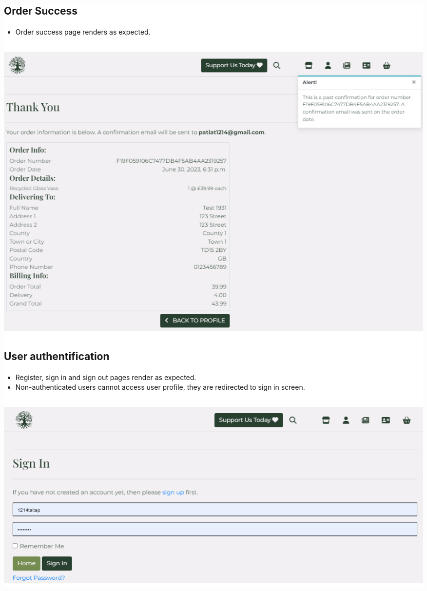 ## Order Success

- Order success page renders as expected.

<h2 align="left" width="600px"><img src="TESTING/manual-test-checkout-success.png"></h2>

## User authentification

- Register, sign in and sign out pages render as expected.
- Non-authenticated users cannot access user profile, they are redirected to sign in screen.

<h2 align="left" width="600px"><img src="TESTING/manual-test-user-login.png"></h2>
